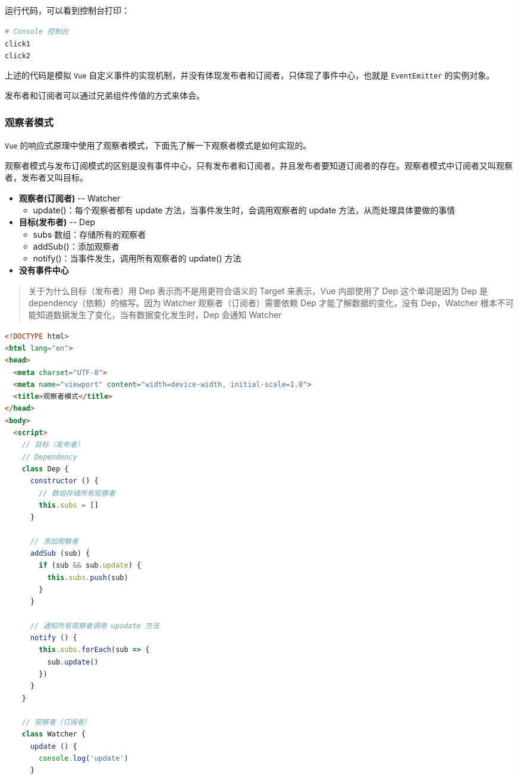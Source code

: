 运行代码，可以看到控制台打印：

```bash
# Console 控制台
click1
click2
```

上述的代码是模拟 `Vue` 自定义事件的实现机制，并没有体现发布者和订阅者，只体现了事件中心，也就是 `EventEmitter` 的实例对象。

发布者和订阅者可以通过兄弟组件传值的方式来体会。

### 观察者模式

`Vue` 的响应式原理中使用了观察者模式，下面先了解一下观察者模式是如何实现的。

观察者模式与发布订阅模式的区别是没有事件中心，只有发布者和订阅者，并且发布者要知道订阅者的存在。观察者模式中订阅者又叫观察者，发布者又叫目标。

- **观察者(订阅者)** -- Watcher
    - update()：每个观察者都有 update 方法，当事件发生时，会调用观察者的 update 方法，从而处理具体要做的事情
- **目标(发布者)** -- Dep
    - subs 数组：存储所有的观察者
    - addSub()：添加观察者
    - notify()：当事件发生，调用所有观察者的 update() 方法
- **没有事件中心**

> 关于为什么目标（发布者）用 Dep 表示而不是用更符合语义的 Target 来表示，Vue 内部使用了 Dep 这个单词是因为 Dep 是 dependency（依赖）的缩写。因为 Watcher 观察者（订阅者）需要依赖 Dep 才能了解数据的变化，没有 Dep，Watcher 根本不可能知道数据发生了变化，当有数据变化发生时，Dep 会通知 Watcher

```html
<!DOCTYPE html>
<html lang="en">
<head>
  <meta charset="UTF-8">
  <meta name="viewport" content="width=device-width, initial-scale=1.0">
  <title>观察者模式</title>
</head>
<body>
  <script>
    // 目标（发布者）
    // Dependency
    class Dep {
      constructor () {
        // 数组存储所有观察者
        this.subs = []
      }

      // 添加观察者
      addSub (sub) {
        if (sub && sub.update) {
          this.subs.push(sub)
        }
      }

      // 通知所有观察者调用 upodate 方法
      notify () {
        this.subs.forEach(sub => {
          sub.update()
        })
      }
    }

    // 观察者（订阅者）
    class Watcher {
      update () {
        console.log('update')
      }
```